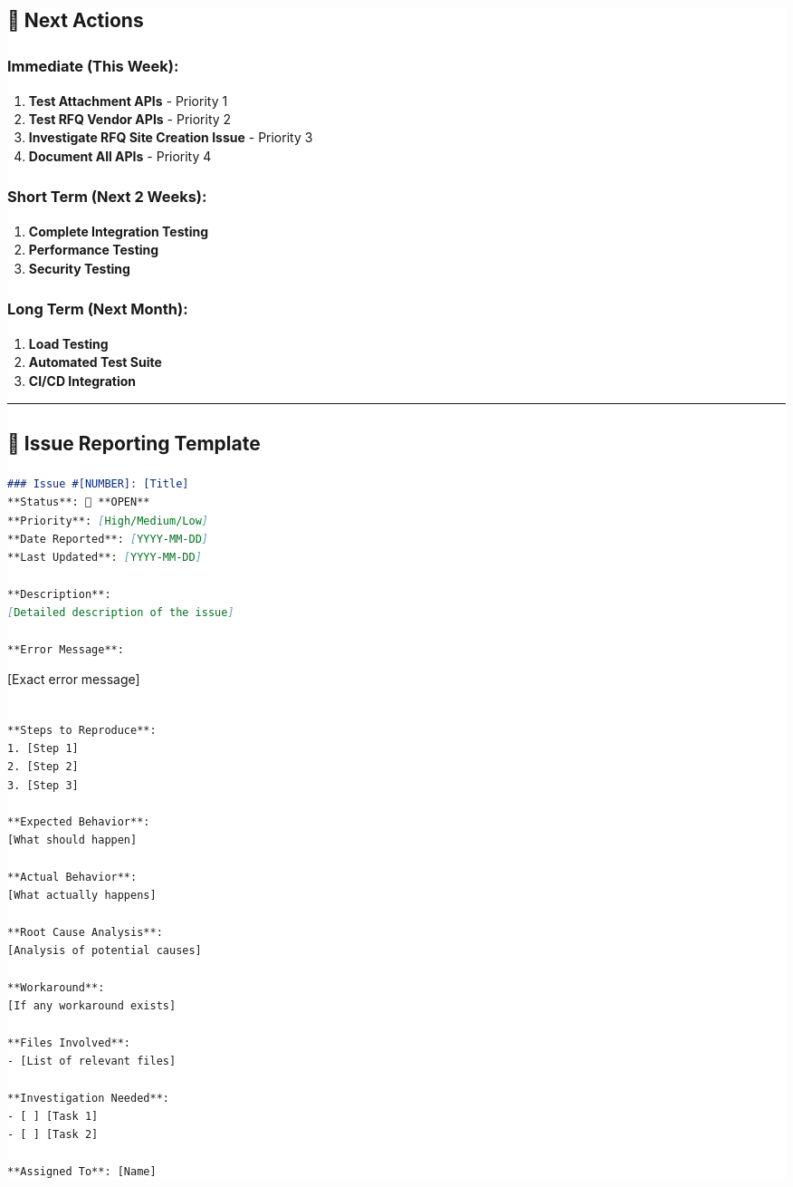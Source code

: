 
## 🎯 Next Actions

### Immediate (This Week):
1. **Test Attachment APIs** - Priority 1
2. **Test RFQ Vendor APIs** - Priority 2
3. **Investigate RFQ Site Creation Issue** - Priority 3
4. **Document All APIs** - Priority 4

### Short Term (Next 2 Weeks):
1. **Complete Integration Testing**
2. **Performance Testing**
3. **Security Testing**

### Long Term (Next Month):
1. **Load Testing**
2. **Automated Test Suite**
3. **CI/CD Integration**

---

## 📝 Issue Reporting Template

```markdown
### Issue #[NUMBER]: [Title]
**Status**: 🔴 **OPEN**  
**Priority**: [High/Medium/Low]  
**Date Reported**: [YYYY-MM-DD]  
**Last Updated**: [YYYY-MM-DD]  

**Description**:
[Detailed description of the issue]

**Error Message**:
```
[Exact error message]
```

**Steps to Reproduce**:
1. [Step 1]
2. [Step 2]
3. [Step 3]

**Expected Behavior**:
[What should happen]

**Actual Behavior**:
[What actually happens]

**Root Cause Analysis**:
[Analysis of potential causes]

**Workaround**:
[If any workaround exists]

**Files Involved**:
- [List of relevant files]

**Investigation Needed**:
- [ ] [Task 1]
- [ ] [Task 2]

**Assigned To**: [Name]  
```